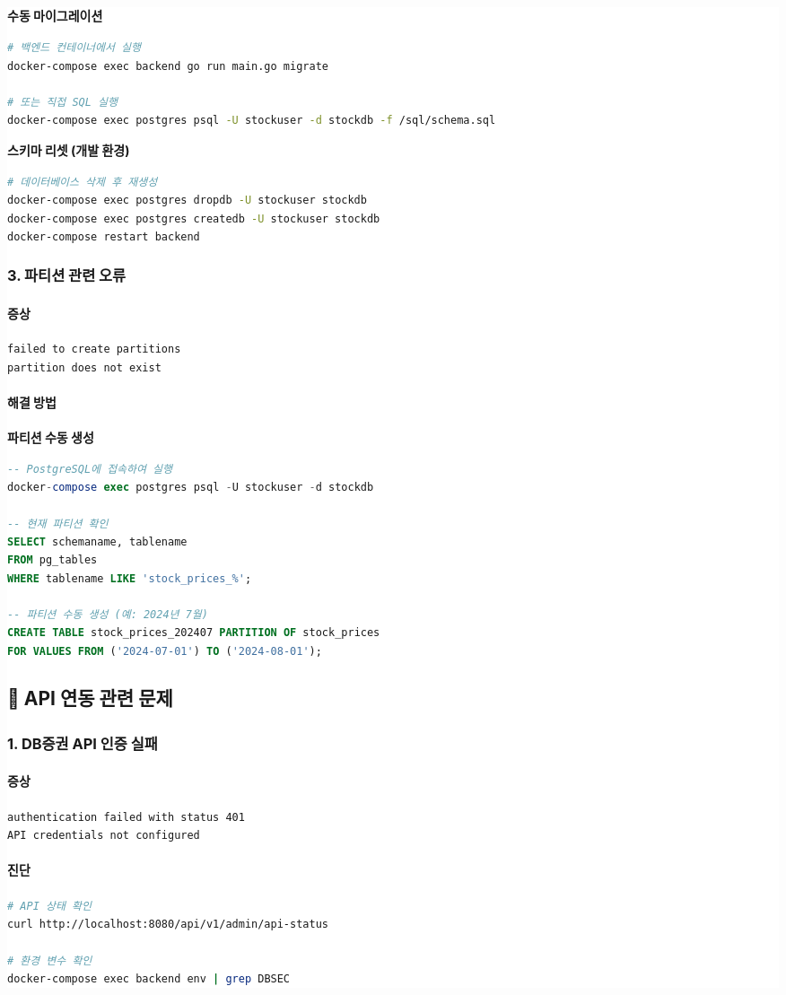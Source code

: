 **수동 마이그레이션**
```bash
# 백엔드 컨테이너에서 실행
docker-compose exec backend go run main.go migrate

# 또는 직접 SQL 실행
docker-compose exec postgres psql -U stockuser -d stockdb -f /sql/schema.sql
```

**스키마 리셋 (개발 환경)**
```bash
# 데이터베이스 삭제 후 재생성
docker-compose exec postgres dropdb -U stockuser stockdb
docker-compose exec postgres createdb -U stockuser stockdb
docker-compose restart backend
```

### 3. 파티션 관련 오류

#### 증상
```
failed to create partitions
partition does not exist
```

#### 해결 방법

**파티션 수동 생성**
```sql
-- PostgreSQL에 접속하여 실행
docker-compose exec postgres psql -U stockuser -d stockdb

-- 현재 파티션 확인
SELECT schemaname, tablename 
FROM pg_tables 
WHERE tablename LIKE 'stock_prices_%';

-- 파티션 수동 생성 (예: 2024년 7월)
CREATE TABLE stock_prices_202407 PARTITION OF stock_prices
FOR VALUES FROM ('2024-07-01') TO ('2024-08-01');
```

## 🔌 API 연동 관련 문제

### 1. DB증권 API 인증 실패

#### 증상
```
authentication failed with status 401
API credentials not configured
```

#### 진단
```bash
# API 상태 확인
curl http://localhost:8080/api/v1/admin/api-status

# 환경 변수 확인
docker-compose exec backend env | grep DBSEC
```
